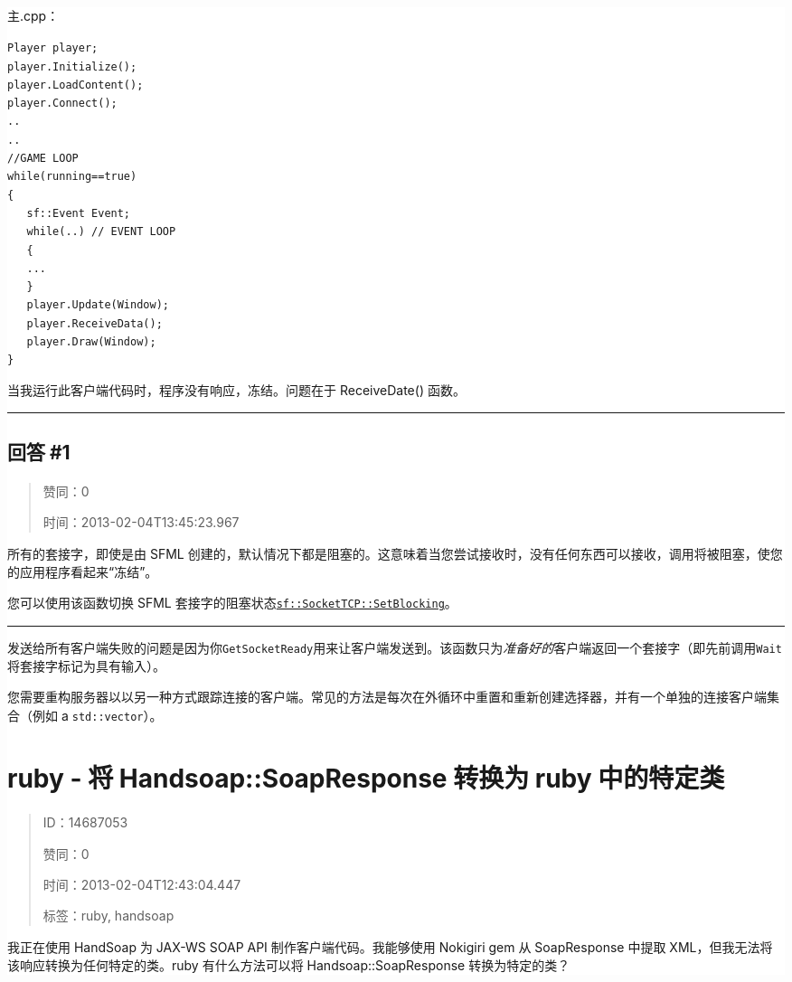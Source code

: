 主.cpp：

```
Player player;
player.Initialize();
player.LoadContent();
player.Connect();
..
..
//GAME LOOP
while(running==true)
{
   sf::Event Event;
   while(..) // EVENT LOOP
   {
   ...
   }
   player.Update(Window);
   player.ReceiveData();
   player.Draw(Window);
} 
```

当我运行此客户端代码时，程序没有响应，冻结。问题在于 ReceiveDate() 函数。

* * *

## 回答 #1

> 赞同：0
> 
> 时间：2013-02-04T13:45:23.967

所有的套接字，即使是由 SFML 创建的，默认情况下都是阻塞的。这意味着当您尝试接收时，没有任何东西可以接收，调用将被阻塞，使您的应用程序看起来“冻结”。

您可以使用该函数切换 SFML 套接字的阻塞状态[`sf::SocketTCP::SetBlocking`](http://www.sfml-dev.org/documentation/1.6/classsf_1_1SocketTCP.php#aa80f7711b15fe33a5c7005acedae43c9)。

* * *

发送给所有客户端失败的问题是因为你`GetSocketReady`用来让客户端发送到。该函数只为*准备好的*客户端返回一个套接字（即先前调用`Wait`将套接字标记为具有输入）。

您需要重构服务器以以另一种方式跟踪连接的客户端。常见的方法是每次在外循环中重置和重新创建选择器，并有一个单独的连接客户端集合（例如 a `std::vector`）。

# ruby - 将 Handsoap::SoapResponse 转换为 ruby 中的特定类

> ID：14687053
> 
> 赞同：0
> 
> 时间：2013-02-04T12:43:04.447
> 
> 标签：ruby, handsoap

我正在使用 HandSoap 为 JAX-WS SOAP API 制作客户端代码。我能够使用 Nokigiri gem 从 SoapResponse 中提取 XML，但我无法将该响应转换为任何特定的类。ruby 有什么方法可以将 Handsoap::SoapResponse 转换为特定的类？
